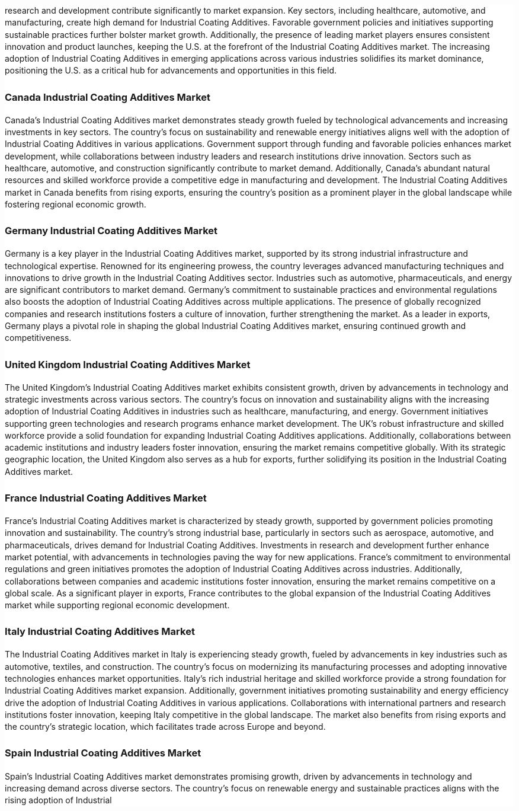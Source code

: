 research and development contribute significantly to market expansion. Key sectors, including healthcare, automotive, and manufacturing, create high demand for Industrial Coating Additives. Favorable government policies and initiatives supporting sustainable practices further bolster market growth. Additionally, the presence of leading market players ensures consistent innovation and product launches, keeping the U.S. at the forefront of the Industrial Coating Additives market. The increasing adoption of Industrial Coating Additives in emerging applications across various industries solidifies its market dominance, positioning the U.S. as a critical hub for advancements and opportunities in this field.</p><h3>Canada Industrial Coating Additives Market</h3><p>Canada&rsquo;s Industrial Coating Additives market demonstrates steady growth fueled by technological advancements and increasing investments in key sectors. The country&rsquo;s focus on sustainability and renewable energy initiatives aligns well with the adoption of Industrial Coating Additives in various applications. Government support through funding and favorable policies enhances market development, while collaborations between industry leaders and research institutions drive innovation. Sectors such as healthcare, automotive, and construction significantly contribute to market demand. Additionally, Canada&rsquo;s abundant natural resources and skilled workforce provide a competitive edge in manufacturing and development. The Industrial Coating Additives market in Canada benefits from rising exports, ensuring the country&rsquo;s position as a prominent player in the global landscape while fostering regional economic growth.</p><h3>Germany Industrial Coating Additives Market</h3><p>Germany is a key player in the Industrial Coating Additives market, supported by its strong industrial infrastructure and technological expertise. Renowned for its engineering prowess, the country leverages advanced manufacturing techniques and innovations to drive growth in the Industrial Coating Additives sector. Industries such as automotive, pharmaceuticals, and energy are significant contributors to market demand. Germany&rsquo;s commitment to sustainable practices and environmental regulations also boosts the adoption of Industrial Coating Additives across multiple applications. The presence of globally recognized companies and research institutions fosters a culture of innovation, further strengthening the market. As a leader in exports, Germany plays a pivotal role in shaping the global Industrial Coating Additives market, ensuring continued growth and competitiveness.</p><h3>United Kingdom Industrial Coating Additives Market</h3><p>The United Kingdom&rsquo;s Industrial Coating Additives market exhibits consistent growth, driven by advancements in technology and strategic investments across various sectors. The country&rsquo;s focus on innovation and sustainability aligns with the increasing adoption of Industrial Coating Additives in industries such as healthcare, manufacturing, and energy. Government initiatives supporting green technologies and research programs enhance market development. The UK&rsquo;s robust infrastructure and skilled workforce provide a solid foundation for expanding Industrial Coating Additives applications. Additionally, collaborations between academic institutions and industry leaders foster innovation, ensuring the market remains competitive globally. With its strategic geographic location, the United Kingdom also serves as a hub for exports, further solidifying its position in the Industrial Coating Additives market.</p><h3>France Industrial Coating Additives Market</h3><p>France&rsquo;s Industrial Coating Additives market is characterized by steady growth, supported by government policies promoting innovation and sustainability. The country&rsquo;s strong industrial base, particularly in sectors such as aerospace, automotive, and pharmaceuticals, drives demand for Industrial Coating Additives. Investments in research and development further enhance market potential, with advancements in technologies paving the way for new applications. France&rsquo;s commitment to environmental regulations and green initiatives promotes the adoption of Industrial Coating Additives across industries. Additionally, collaborations between companies and academic institutions foster innovation, ensuring the market remains competitive on a global scale. As a significant player in exports, France contributes to the global expansion of the Industrial Coating Additives market while supporting regional economic development.</p><h3>Italy Industrial Coating Additives Market</h3><p>The Industrial Coating Additives market in Italy is experiencing steady growth, fueled by advancements in key industries such as automotive, textiles, and construction. The country&rsquo;s focus on modernizing its manufacturing processes and adopting innovative technologies enhances market opportunities. Italy&rsquo;s rich industrial heritage and skilled workforce provide a strong foundation for Industrial Coating Additives market expansion. Additionally, government initiatives promoting sustainability and energy efficiency drive the adoption of Industrial Coating Additives in various applications. Collaborations with international partners and research institutions foster innovation, keeping Italy competitive in the global landscape. The market also benefits from rising exports and the country&rsquo;s strategic location, which facilitates trade across Europe and beyond.</p><h3>Spain Industrial Coating Additives Market</h3><p>Spain&rsquo;s Industrial Coating Additives market demonstrates promising growth, driven by advancements in technology and increasing demand across diverse sectors. The country&rsquo;s focus on renewable energy and sustainable practices aligns with the rising adoption of Industrial